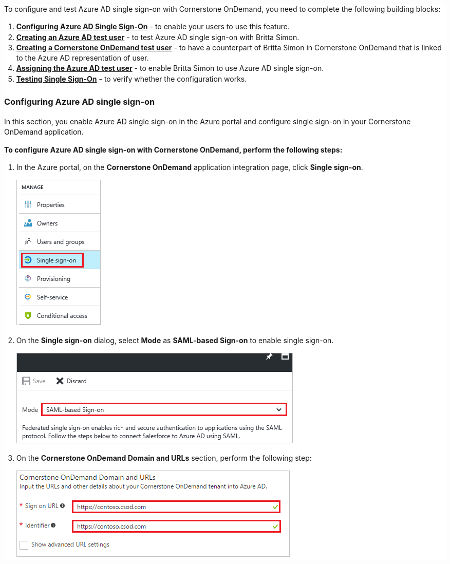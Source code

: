 To configure and test Azure AD single sign-on with Cornerstone OnDemand, you need to complete the following building blocks:

1. **[Configuring Azure AD Single Sign-On](#configuring-azure-ad-single-sign-on)** - to enable your users to use this feature.
2. **[Creating an Azure AD test user](#creating-an-azure-ad-test-user)** - to test Azure AD single sign-on with Britta Simon.
3. **[Creating a Cornerstone OnDemand test user](#creating-a-cornerstone-ondemand-test-user)** - to have a counterpart of Britta Simon in Cornerstone OnDemand that is linked to the Azure AD representation of user.
4. **[Assigning the Azure AD test user](#assigning-the-azure-ad-test-user)** - to enable Britta Simon to use Azure AD single sign-on.
5. **[Testing Single Sign-On](#testing-single-sign-on)** - to verify whether the configuration works.

### Configuring Azure AD single sign-on

In this section, you enable Azure AD single sign-on in the Azure portal and configure single sign-on in your Cornerstone OnDemand application.

**To configure Azure AD single sign-on with Cornerstone OnDemand, perform the following steps:**

1. In the Azure portal, on the **Cornerstone OnDemand** application integration page, click **Single sign-on**.

    ![Configure Single Sign-On][4]

2. On the **Single sign-on** dialog, select **Mode** as **SAML-based Sign-on** to enable single sign-on.
 
    ![Configure Single Sign-On](./media/active-directory-saas-cornerstone-ondemand-tutorial/tutorial_cornerstoneondemand_samlbase.png)

3. On the **Cornerstone OnDemand Domain and URLs** section, perform the following step:

    ![Configure Single Sign-On](./media/active-directory-saas-cornerstone-ondemand-tutorial/tutorial_cornerstoneondemand_url.png)


[1]: ./media/active-directory-saas-cornerstone-ondemand-tutorial/tutorial_general_01.png
[2]: ./media/active-directory-saas-cornerstone-ondemand-tutorial/tutorial_general_02.png
[3]: ./media/active-directory-saas-cornerstone-ondemand-tutorial/tutorial_general_03.png
[4]: ./media/active-directory-saas-cornerstone-ondemand-tutorial/tutorial_general_04.png
[100]: ./media/active-directory-saas-cornerstone-ondemand-tutorial/tutorial_general_100.png
[200]: ./media/active-directory-saas-cornerstone-ondemand-tutorial/tutorial_general_200.png
[201]: ./media/active-directory-saas-cornerstone-ondemand-tutorial/tutorial_general_201.png
[202]: ./media/active-directory-saas-cornerstone-ondemand-tutorial/tutorial_general_202.png
[203]: ./media/active-directory-saas-cornerstone-ondemand-tutorial/tutorial_general_203.png